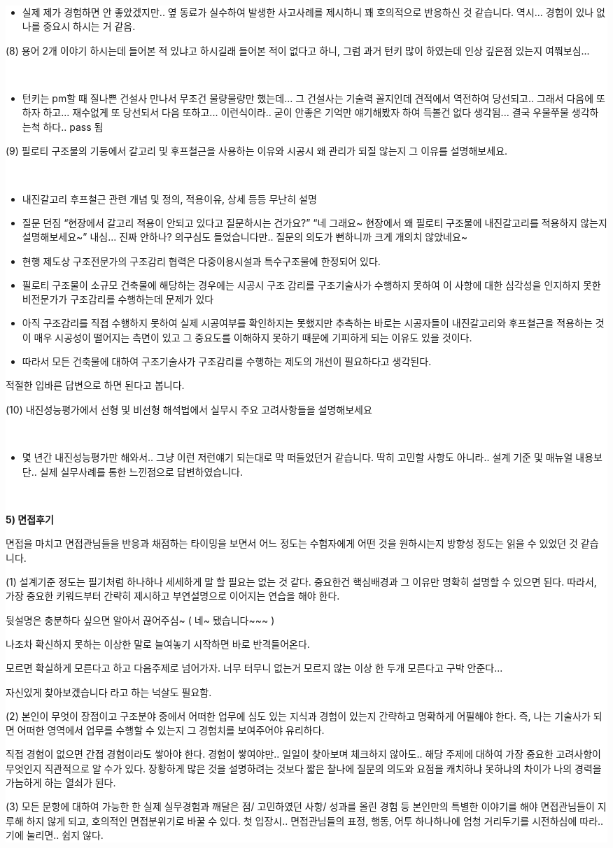 - 실제 제가 경험하면 안 좋았겠지만.. 옆 동료가 실수하여 발생한 사고사례를 제시하니 꽤 호의적으로 반응하신 것 같습니다. 역시... 경험이 있나 없나를 중요시 하시는 거 같음.

(8) 용어 2개 이야기 하시는데 들어본 적 있냐고 하시길래 들어본 적이 없다고 하니, 그럼 과거 턴키 많이 하였는데 인상 깊은점 있는지 여쭤보심...

​

- 턴키는 pm할 때 질나쁜 건설사 만나서 무조건 물량물량만 했는데... 그 건설사는 기술력 꼴지인데 견적에서 역전하여 당선되고.. 그래서 다음에 또하자 하고... 재수없게 또 당선되서 다음 또하고... 이런식이라.. 굳이 안좋은 기억만 얘기해봤자 하여 득볼건 없다 생각됨... 결국 우물쭈물 생각하는척 하다.. pass 됨

(9) 필로티 구조물의 기둥에서 갈고리 및 후프철근을 사용하는 이유와 시공시 왜 관리가 되질 않는지 그 이유를 설명해보세요.

​

- 내진갈고리 후프철근 관련 개념 및 정의, 적용이유, 상세 등등 무난히 설명

- 질문 던짐 “현장에서 갈고리 적용이 안되고 있다고 질문하시는 건가요?” “네 그래요~ 현장에서 왜 필로티 구조물에 내진갈고리를 적용하지 않는지 설명해보세요~” 내심... 진짜 안하나? 의구심도 들었습니다만.. 질문의 의도가 뻔하니까 크게 개의치 않았네요~

- 현행 제도상 구조전문가의 구조감리 협력은 다중이용시설과 특수구조물에 한정되어 있다.

- 필로티 구조물이 소규모 건축물에 해당하는 경우에는 시공시 구조 감리를 구조기술사가 수행하지 못하여 이 사항에 대한 심각성을 인지하지 못한 비전문가가 구조감리를 수행하는데 문제가 있다

- 아직 구조감리를 직접 수행하지 못하여 실제 시공여부를 확인하지는 못했지만 추측하는 바로는 시공자들이 내진갈고리와 후프철근을 적용하는 것이 매우 시공성이 떨어지는 측면이 있고 그 중요도를 이해하지 못하기 때문에 기피하게 되는 이유도 있을 것이다.

- 따라서 모든 건축물에 대하여 구조기술사가 구조감리를 수행하는 제도의 개선이 필요하다고 생각된다.

적절한 입바른 답변으로 하면 된다고 봅니다.

(10) 내진성능평가에서 선형 및 비선형 해석법에서 실무시 주요 고려사항들을 설명해보세요

​

- 몇 년간 내진성능평가만 해와서.. 그냥 이런 저런얘기 되는대로 막 떠들었던거 같습니다. 딱히 고민할 사항도 아니라.. 설계 기준 및 매뉴얼 내용보단.. 실제 실무사례를 통한 느낀점으로 답변하였습니다.

**​**

**5) 면접후기**

면접을 마치고 면접관님들을 반응과 채점하는 타이밍을 보면서 어느 정도는 수험자에게 어떤 것을 원하시는지 방향성 정도는 읽을 수 있었던 것 같습니다.

(1) 설계기준 정도는 필기처럼 하나하나 세세하게 말 할 필요는 없는 것 같다. 중요한건 핵심배경과 그 이유만 명확히 설명할 수 있으면 된다. 따라서, 가장 중요한 키워드부터 간략히 제시하고 부연설명으로 이어지는 연습을 해야 한다.

뒷설명은 충분하다 싶으면 알아서 끊어주심~ ( 네~ 됐습니다~~~ )

나조차 확신하지 못하는 이상한 말로 늘여놓기 시작하면 바로 반격들어온다.

모르면 확실하게 모른다고 하고 다음주제로 넘어가자. 너무 터무니 없는거 모르지 않는 이상 한 두개 모른다고 구박 안준다...

자신있게 찾아보겠습니다 라고 하는 넉살도 필요함.

(2) 본인이 무엇이 장점이고 구조분야 중에서 어떠한 업무에 심도 있는 지식과 경험이 있는지 간략하고 명확하게 어필해야 한다. 즉, 나는 기술사가 되면 어떠한 영역에서 업무를 수행할 수 있는지 그 경험치를 보여주어야 유리하다.

직접 경험이 없으면 간접 경험이라도 쌓아야 한다. 경험이 쌓여야만.. 일일이 찾아보며 체크하지 않아도.. 해당 주제에 대하여 가장 중요한 고려사항이 무엇인지 직관적으로 알 수가 있다. 장황하게 많은 것을 설명하려는 것보다 짧은 찰나에 질문의 의도와 요점을 캐치하냐 못하냐의 차이가 나의 경력을 가늠하게 하는 열쇠가 된다.

(3) 모든 문항에 대하여 가능한 한 실제 실무경험과 깨달은 점/ 고민하였던 사항/ 성과를 올린 경험 등 본인만의 특별한 이야기를 해야 면접관님들이 지루해 하지 않게 되고, 호의적인 면접분위기로 바꿀 수 있다. 첫 입장시.. 면접관님들의 표정, 행동, 어투 하나하나에 엄청 거리두기를 시전하심에 따라.. 기에 눌리면.. 쉽지 않다.
